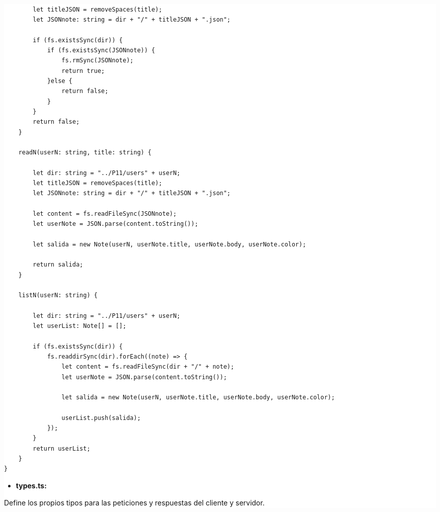 ```
        let titleJSON = removeSpaces(title);
        let JSONnote: string = dir + "/" + titleJSON + ".json";

        if (fs.existsSync(dir)) {
            if (fs.existsSync(JSONnote)) {
                fs.rmSync(JSONnote);
                return true;
            }else {
                return false;
            }
        }
        return false;
    }

    readN(userN: string, title: string) {

        let dir: string = "../P11/users" + userN;
        let titleJSON = removeSpaces(title);
        let JSONnote: string = dir + "/" + titleJSON + ".json";

        let content = fs.readFileSync(JSONnote);
        let userNote = JSON.parse(content.toString());

        let salida = new Note(userN, userNote.title, userNote.body, userNote.color);
        
        return salida;
    }

    listN(userN: string) {

        let dir: string = "../P11/users" + userN;
        let userList: Note[] = [];

        if (fs.existsSync(dir)) {
            fs.readdirSync(dir).forEach((note) => {
                let content = fs.readFileSync(dir + "/" + note);
                let userNote = JSON.parse(content.toString());

                let salida = new Note(userN, userNote.title, userNote.body, userNote.color);

                userList.push(salida);
            });
        }
        return userList;
    }
}
```

- **types.ts:**

Define los propios tipos para las peticiones y respuestas del cliente y servidor.
